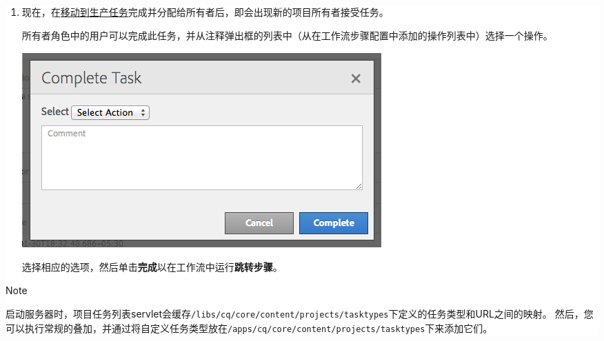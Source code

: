 1. 现在，在[移动到生产任务](#move-to-production-task)完成并分配给所有者后，即会出现新的项目所有者接受任务。

   所有者角色中的用户可以完成此任务，并从注释弹出框的列表中（从在工作流步骤配置中添加的操作列表中）选择一个操作。

   ![chlimage_1-168](assets/chlimage_1-168.png)

   选择相应的选项，然后单击&#x200B;**完成**&#x200B;以在工作流中运行&#x200B;**跳转步骤**。

>[!NOTE]
启动服务器时，项目任务列表servlet会缓存`/libs/cq/core/content/projects/tasktypes`下定义的任务类型和URL之间的映射。 然后，您可以执行常规的叠加，并通过将自定义任务类型放在`/apps/cq/core/content/projects/tasktypes`下来添加它们。
